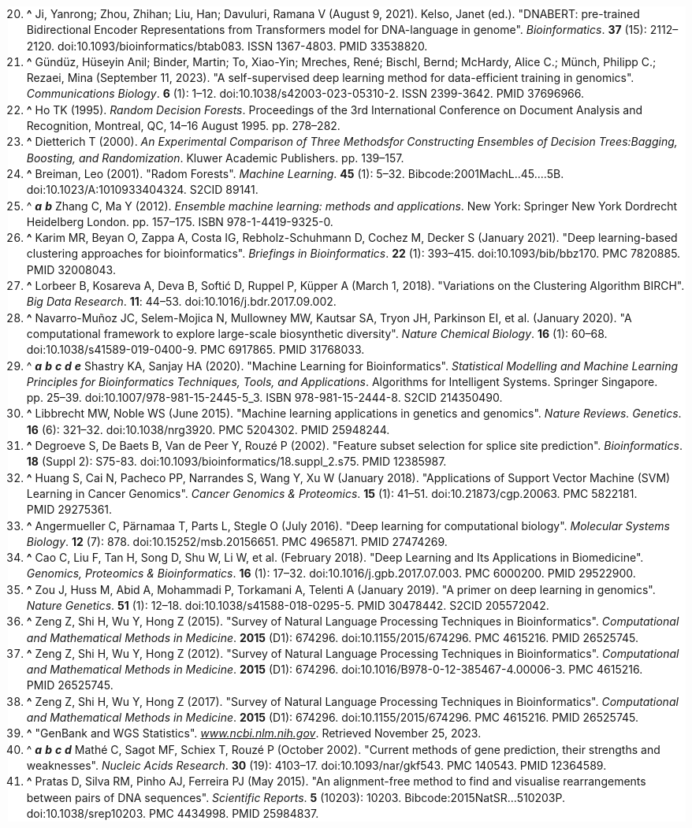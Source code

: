 20. **^** Ji, Yanrong; Zhou, Zhihan; Liu, Han; Davuluri, Ramana V (August 9, 2021). Kelso, Janet (ed.). "DNABERT: pre-trained Bidirectional Encoder Representations from Transformers model for DNA-language in genome". *Bioinformatics*. **37** (15): 2112–2120. doi:10.1093/bioinformatics/btab083. ISSN 1367-4803. PMID 33538820.
21. **^** Gündüz, Hüseyin Anil; Binder, Martin; To, Xiao-Yin; Mreches, René; Bischl, Bernd; McHardy, Alice C.; Münch, Philipp C.; Rezaei, Mina (September 11, 2023). "A self-supervised deep learning method for data-efficient training in genomics". *Communications Biology*. **6** (1): 1–12. doi:10.1038/s42003-023-05310-2. ISSN 2399-3642. PMID 37696966.
22. **^** Ho TK (1995). *Random Decision Forests*. Proceedings of the 3rd International Conference on Document Analysis and Recognition, Montreal, QC, 14–16 August 1995. pp. 278–282.
23. **^** Dietterich T (2000). *An Experimental Comparison of Three Methodsfor Constructing Ensembles of Decision Trees:Bagging, Boosting, and Randomization*. Kluwer Academic Publishers. pp. 139–157.
24. **^** Breiman, Leo (2001). "Radom Forests". *Machine Learning*. **45** (1): 5–32. Bibcode:2001MachL..45....5B. doi:10.1023/A:1010933404324. S2CID 89141.
25. ^ ***a*** ***b*** Zhang C, Ma Y (2012). *Ensemble machine learning: methods and applications*. New York: Springer New York Dordrecht Heidelberg London. pp. 157–175. ISBN 978-1-4419-9325-0.
26. **^** Karim MR, Beyan O, Zappa A, Costa IG, Rebholz-Schuhmann D, Cochez M, Decker S (January 2021). "Deep learning-based clustering approaches for bioinformatics". *Briefings in Bioinformatics*. **22** (1): 393–415. doi:10.1093/bib/bbz170. PMC 7820885. PMID 32008043.
27. **^** Lorbeer B, Kosareva A, Deva B, Softić D, Ruppel P, Küpper A (March 1, 2018). "Variations on the Clustering Algorithm BIRCH". *Big Data Research*. **11**: 44–53. doi:10.1016/j.bdr.2017.09.002.
28. **^** Navarro-Muñoz JC, Selem-Mojica N, Mullowney MW, Kautsar SA, Tryon JH, Parkinson EI, et al. (January 2020). "A computational framework to explore large-scale biosynthetic diversity". *Nature Chemical Biology*. **16** (1): 60–68. doi:10.1038/s41589-019-0400-9. PMC 6917865. PMID 31768033.
29. ^ ***a*** ***b*** ***c*** ***d*** ***e*** Shastry KA, Sanjay HA (2020). "Machine Learning for Bioinformatics". *Statistical Modelling and Machine Learning Principles for Bioinformatics Techniques, Tools, and Applications*. Algorithms for Intelligent Systems. Springer Singapore. pp. 25–39. doi:10.1007/978-981-15-2445-5\_3. ISBN 978-981-15-2444-8. S2CID 214350490.
30. **^** Libbrecht MW, Noble WS (June 2015). "Machine learning applications in genetics and genomics". *Nature Reviews. Genetics*. **16** (6): 321–32. doi:10.1038/nrg3920. PMC 5204302. PMID 25948244.
31. **^** Degroeve S, De Baets B, Van de Peer Y, Rouzé P (2002). "Feature subset selection for splice site prediction". *Bioinformatics*. **18** (Suppl 2): S75-83. doi:10.1093/bioinformatics/18.suppl\_2.s75. PMID 12385987.
32. **^** Huang S, Cai N, Pacheco PP, Narrandes S, Wang Y, Xu W (January 2018). "Applications of Support Vector Machine (SVM) Learning in Cancer Genomics". *Cancer Genomics & Proteomics*. **15** (1): 41–51. doi:10.21873/cgp.20063. PMC 5822181. PMID 29275361.
33. **^** Angermueller C, Pärnamaa T, Parts L, Stegle O (July 2016). "Deep learning for computational biology". *Molecular Systems Biology*. **12** (7): 878. doi:10.15252/msb.20156651. PMC 4965871. PMID 27474269.
34. **^** Cao C, Liu F, Tan H, Song D, Shu W, Li W, et al. (February 2018). "Deep Learning and Its Applications in Biomedicine". *Genomics, Proteomics & Bioinformatics*. **16** (1): 17–32. doi:10.1016/j.gpb.2017.07.003. PMC 6000200. PMID 29522900.
35. **^** Zou J, Huss M, Abid A, Mohammadi P, Torkamani A, Telenti A (January 2019). "A primer on deep learning in genomics". *Nature Genetics*. **51** (1): 12–18. doi:10.1038/s41588-018-0295-5. PMID 30478442. S2CID 205572042.
36. **^** Zeng Z, Shi H, Wu Y, Hong Z (2015). "Survey of Natural Language Processing Techniques in Bioinformatics". *Computational and Mathematical Methods in Medicine*. **2015** (D1): 674296. doi:10.1155/2015/674296. PMC 4615216. PMID 26525745.
37. **^** Zeng Z, Shi H, Wu Y, Hong Z (2012). "Survey of Natural Language Processing Techniques in Bioinformatics". *Computational and Mathematical Methods in Medicine*. **2015** (D1): 674296. doi:10.1016/B978-0-12-385467-4.00006-3. PMC 4615216. PMID 26525745.
38. **^** Zeng Z, Shi H, Wu Y, Hong Z (2017). "Survey of Natural Language Processing Techniques in Bioinformatics". *Computational and Mathematical Methods in Medicine*. **2015** (D1): 674296. doi:10.1155/2015/674296. PMC 4615216. PMID 26525745.
39. **^** "GenBank and WGS Statistics". *www.ncbi.nlm.nih.gov*. Retrieved November 25, 2023.
40. ^ ***a*** ***b*** ***c*** ***d*** Mathé C, Sagot MF, Schiex T, Rouzé P (October 2002). "Current methods of gene prediction, their strengths and weaknesses". *Nucleic Acids Research*. **30** (19): 4103–17. doi:10.1093/nar/gkf543. PMC 140543. PMID 12364589.
41. **^** Pratas D, Silva RM, Pinho AJ, Ferreira PJ (May 2015). "An alignment-free method to find and visualise rearrangements between pairs of DNA sequences". *Scientific Reports*. **5** (10203): 10203. Bibcode:2015NatSR...510203P. doi:10.1038/srep10203. PMC 4434998. PMID 25984837.